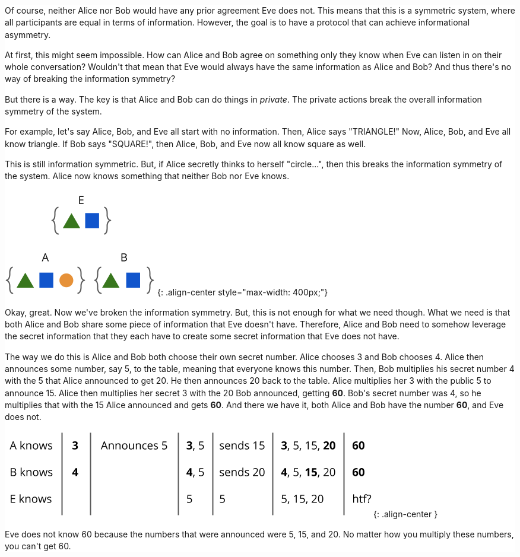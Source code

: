 Of course, neither Alice nor Bob would have any prior agreement Eve does not. This means that this is a symmetric system, where all participants are equal in terms of information. However, the goal is to have a protocol that can achieve informational asymmetry.

At first, this might seem impossible. How can Alice and Bob agree on something only they know when Eve can listen in on their whole conversation? Wouldn't that mean that Eve would always have the same information as Alice and Bob? And thus there's no way of breaking the information symmetry?

But there is a way. The key is that Alice and Bob can do things in *private*. The private actions break the overall information symmetry of the system.

For example, let's say Alice, Bob, and Eve all start with no information. Then, Alice says "TRIANGLE!" Now, Alice, Bob, and Eve all know triangle. If Bob says "SQUARE!", then Alice, Bob, and Eve now all know square as well.

This is still information symmetric. But, if Alice secretly thinks to herself "circle...", then this breaks the information symmetry of the system. Alice now knows something that neither Bob nor Eve knows.

![Alice, Bob, and Eve knowledge diagram](/../../assets/images/posts/alice_bob_eve_knowledge_diagram.png){: .align-center style="max-width: 400px;"}

Okay, great. Now we've broken the information symmetry. But, this is not enough for what we need though. What we need is that both Alice and Bob share some piece of information that Eve doesn't have. Therefore, Alice and Bob need to somehow leverage the secret information that they each have to create some secret information that Eve does not have.

The way we do this is Alice and Bob both choose their own secret number. Alice chooses 3 and Bob chooses 4. Alice then announces some number, say 5, to the table, meaning that everyone knows this number. Then, Bob multiplies his secret number 4 with the 5 that Alice announced to get 20. He then announces 20 back to the table. Alice multiplies her 3 with the public 5 to announce 15. Alice then multiplies her secret 3 with the 20 Bob announced, getting **60**. Bob's secret number was 4, so he multiplies that with the 15 Alice announced and gets **60**. And there we have it, both Alice and Bob have the number **60**, and Eve does not.

![Diffie-Hellman example](/../../assets/images/posts/diffie_hellman_example.png){: .align-center }

Eve does not know 60 because the numbers that were announced were 5, 15, and 20. No matter how you multiply these numbers, you can't get 60. 
